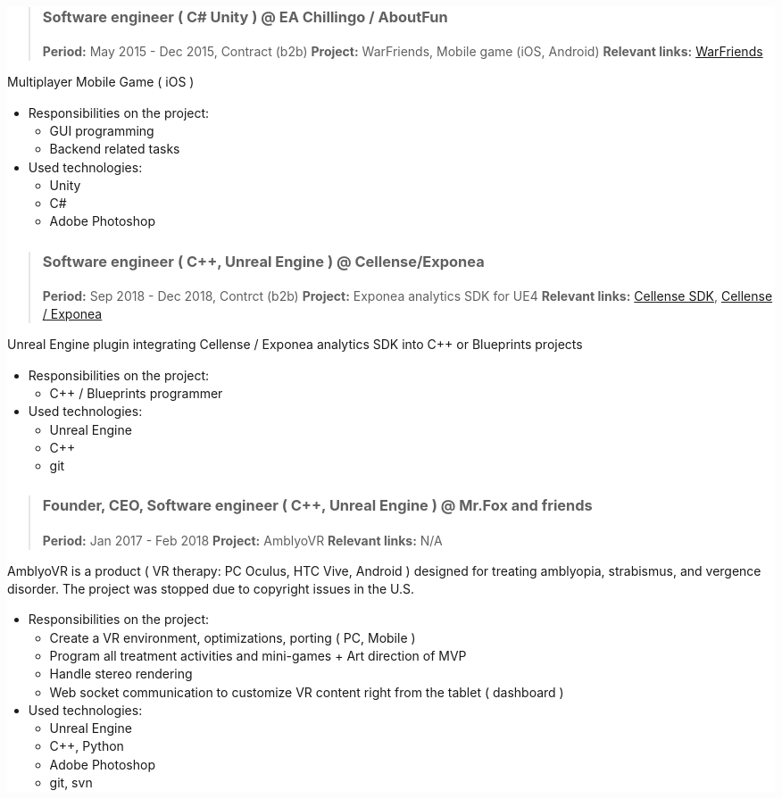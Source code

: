 > ### Software engineer ( C# Unity ) @ EA Chillingo / AboutFun
> 
> **Period:** May 2015 - Dec 2015, Contract (b2b)
> **Project:** WarFriends, Mobile game (iOS, Android)
> **Relevant links:** [WarFriends](https://itunes.apple.com/nz/app/warfriends-pvp-army-shooter/id979873043?mt=8)

Multiplayer Mobile Game ( iOS )

- Responsibilities on the project:
  - GUI programming
  - Backend related tasks
- Used technologies:
  - Unity
  - C#
  - Adobe Photoshop

<iframe width="800" height="450" src="https://www.youtube.com/embed/kCUNq-LdTHo" frameborder="0" allow="accelerometer; autoplay; encrypted-media; gyroscope; picture-in-picture" allowfullscreen></iframe>

> ### Software engineer ( C++, Unreal Engine )  @ Cellense/Exponea
> 
> **Period:** Sep 2018 - Dec 2018, Contrct (b2b)
> **Project:** Exponea analytics SDK for UE4
> **Relevant links:** [Cellense SDK](https://github.com/Cellense/Exponea-Unreal-SDK),  [Cellense / Exponea](http://www.exponea.com)

Unreal Engine plugin integrating Cellense / Exponea analytics SDK into C++ or Blueprints projects

- Responsibilities on the project:
  - C++ / Blueprints programmer
- Used technologies:
  - Unreal Engine
  - C++
  - git

> ### Founder, CEO, Software engineer ( C++, Unreal Engine ) @ Mr.Fox and friends
> 
> **Period:** Jan 2017 - Feb 2018
> **Project:** AmblyoVR
> **Relevant links:** N/A

 AmblyoVR is a product ( VR therapy: PC Oculus, HTC Vive, Android  ) designed for treating amblyopia, strabismus, and vergence disorder. The project was stopped due to copyright issues in the U.S.

- Responsibilities on the project:
  - Create a VR environment, optimizations, porting ( PC, Mobile )
  - Program all treatment activities and mini-games + Art direction of MVP
  - Handle stereo rendering
  - Web socket communication to customize VR content right from the tablet ( dashboard )
- Used technologies:
  - Unreal Engine
  - C++, Python
  - Adobe Photoshop
  - git, svn

